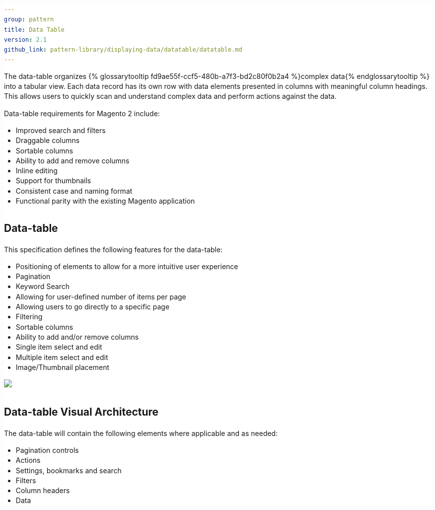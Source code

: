 ```yaml
---
group: pattern
title: Data Table
version: 2.1
github_link: pattern-library/displaying-data/datatable/datatable.md
---
```

The data-table organizes {% glossarytooltip fd9ae55f-ccf5-480b-a7f3-bd2c80f0b2a4 %}complex data{% endglossarytooltip %} into a tabular view. Each data record has its own row with data elements presented in columns with meaningful column headings. This allows users to quickly scan and understand complex data and perform actions against the data.

Data-table requirements for Magento 2 include:

* Improved search and filters
* Draggable columns
* Sortable columns
* Ability to add and remove columns
* Inline editing
* Support for thumbnails
* Consistent case and naming format
* Functional parity with the existing Magento application

## Data-table

This specification defines the following features for the data-table:

* Positioning of elements to allow for a more intuitive user experience
* Pagination
* Keyword Search
* Allowing for user-defined number of items per page
* Allowing users to go directly to a specific page
* Filtering
* Sortable columns
* Ability to add and/or remove columns
* Single item select and edit
* Multiple item select and edit
* Image/Thumbnail placement

![](img/datatable01.jpg)

## Data-table Visual Architecture

The data-table will contain the following elements where applicable and as needed:

* Pagination controls
* Actions
* Settings, bookmarks and search
* Filters
* Column headers
* Data
